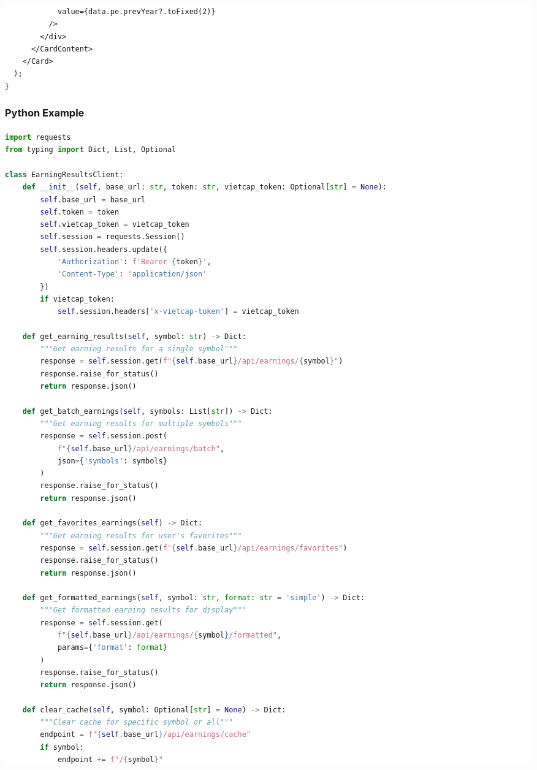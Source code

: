 ```tsx
            value={data.pe.prevYear?.toFixed(2)}
          />
        </div>
      </CardContent>
    </Card>
  );
}
```

### Python Example

```python
import requests
from typing import Dict, List, Optional

class EarningResultsClient:
    def __init__(self, base_url: str, token: str, vietcap_token: Optional[str] = None):
        self.base_url = base_url
        self.token = token
        self.vietcap_token = vietcap_token
        self.session = requests.Session()
        self.session.headers.update({
            'Authorization': f'Bearer {token}',
            'Content-Type': 'application/json'
        })
        if vietcap_token:
            self.session.headers['x-vietcap-token'] = vietcap_token

    def get_earning_results(self, symbol: str) -> Dict:
        """Get earning results for a single symbol"""
        response = self.session.get(f"{self.base_url}/api/earnings/{symbol}")
        response.raise_for_status()
        return response.json()

    def get_batch_earnings(self, symbols: List[str]) -> Dict:
        """Get earning results for multiple symbols"""
        response = self.session.post(
            f"{self.base_url}/api/earnings/batch",
            json={'symbols': symbols}
        )
        response.raise_for_status()
        return response.json()

    def get_favorites_earnings(self) -> Dict:
        """Get earning results for user's favorites"""
        response = self.session.get(f"{self.base_url}/api/earnings/favorites")
        response.raise_for_status()
        return response.json()

    def get_formatted_earnings(self, symbol: str, format: str = 'simple') -> Dict:
        """Get formatted earning results for display"""
        response = self.session.get(
            f"{self.base_url}/api/earnings/{symbol}/formatted",
            params={'format': format}
        )
        response.raise_for_status()
        return response.json()

    def clear_cache(self, symbol: Optional[str] = None) -> Dict:
        """Clear cache for specific symbol or all"""
        endpoint = f"{self.base_url}/api/earnings/cache"
        if symbol:
            endpoint += f"/{symbol}"
```
